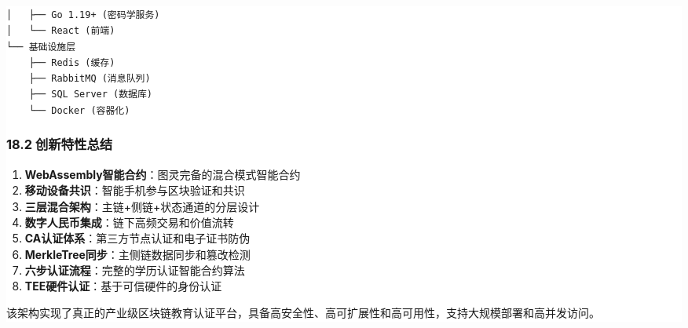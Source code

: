 ```
│   ├── Go 1.19+ (密码学服务)
│   └── React (前端)
└── 基础设施层
    ├── Redis (缓存)
    ├── RabbitMQ (消息队列)
    ├── SQL Server (数据库)
    └── Docker (容器化)
```

### 18.2 创新特性总结

1. **WebAssembly智能合约**：图灵完备的混合模式智能合约
2. **移动设备共识**：智能手机参与区块验证和共识
3. **三层混合架构**：主链+侧链+状态通道的分层设计
4. **数字人民币集成**：链下高频交易和价值流转
5. **CA认证体系**：第三方节点认证和电子证书防伪
6. **MerkleTree同步**：主侧链数据同步和篡改检测
7. **六步认证流程**：完整的学历认证智能合约算法
8. **TEE硬件认证**：基于可信硬件的身份认证

该架构实现了真正的产业级区块链教育认证平台，具备高安全性、高可扩展性和高可用性，支持大规模部署和高并发访问。

